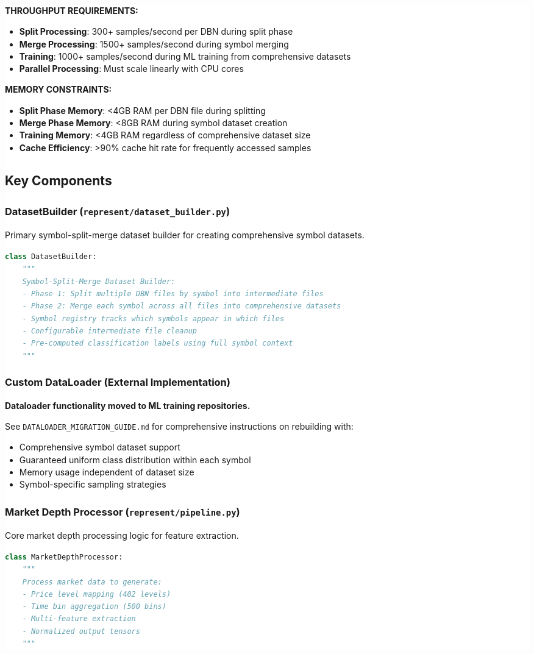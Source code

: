**THROUGHPUT REQUIREMENTS:**
- **Split Processing**: 300+ samples/second per DBN during split phase
- **Merge Processing**: 1500+ samples/second during symbol merging
- **Training**: 1000+ samples/second during ML training from comprehensive datasets
- **Parallel Processing**: Must scale linearly with CPU cores

**MEMORY CONSTRAINTS:**
- **Split Phase Memory**: <4GB RAM per DBN file during splitting
- **Merge Phase Memory**: <8GB RAM during symbol dataset creation
- **Training Memory**: <4GB RAM regardless of comprehensive dataset size
- **Cache Efficiency**: >90% cache hit rate for frequently accessed samples

## Key Components

### DatasetBuilder (`represent/dataset_builder.py`)

Primary symbol-split-merge dataset builder for creating comprehensive symbol datasets.

```python
class DatasetBuilder:
    """
    Symbol-Split-Merge Dataset Builder:
    - Phase 1: Split multiple DBN files by symbol into intermediate files
    - Phase 2: Merge each symbol across all files into comprehensive datasets
    - Symbol registry tracks which symbols appear in which files
    - Configurable intermediate file cleanup
    - Pre-computed classification labels using full symbol context
    """
```

### Custom DataLoader (External Implementation)

**Dataloader functionality moved to ML training repositories.**

See `DATALOADER_MIGRATION_GUIDE.md` for comprehensive instructions on rebuilding with:
- Comprehensive symbol dataset support
- Guaranteed uniform class distribution within each symbol
- Memory usage independent of dataset size
- Symbol-specific sampling strategies

### Market Depth Processor (`represent/pipeline.py`)

Core market depth processing logic for feature extraction.

```python
class MarketDepthProcessor:
    """
    Process market data to generate:
    - Price level mapping (402 levels)
    - Time bin aggregation (500 bins)  
    - Multi-feature extraction
    - Normalized output tensors
    """
```
